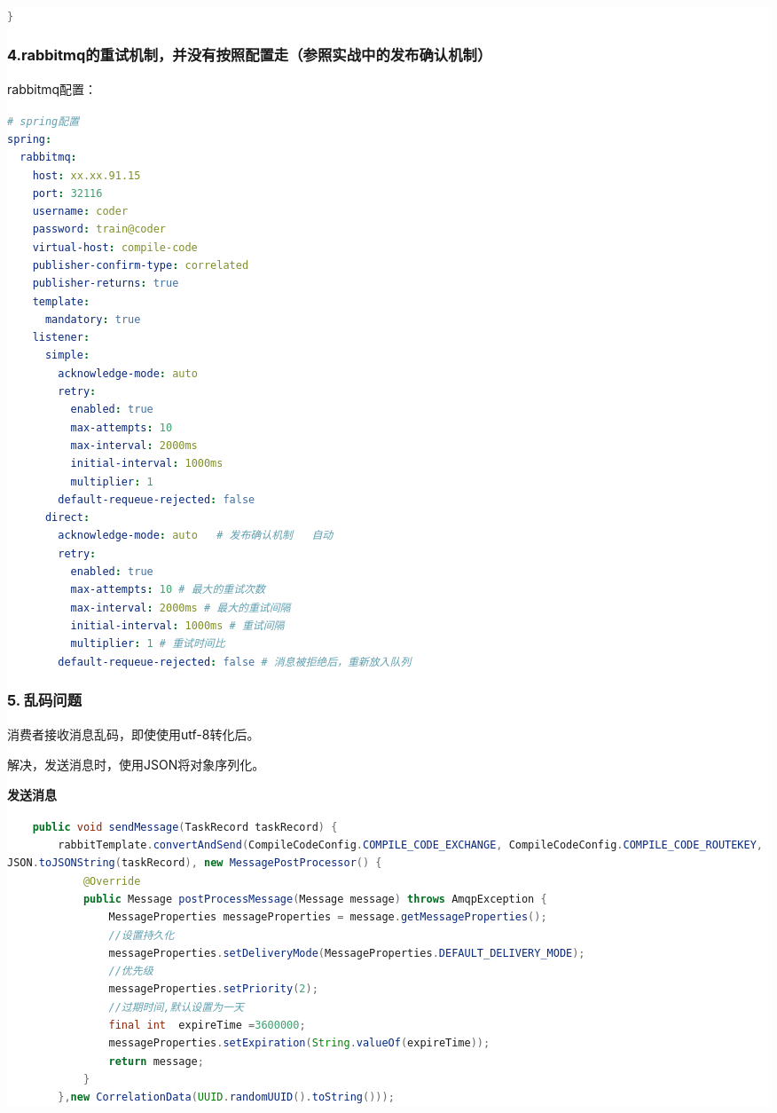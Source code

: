 ```java
}
```

### 4.rabbitmq的重试机制，并没有按照配置走（参照实战中的发布确认机制）

rabbitmq配置：

```yaml
# spring配置
spring: 
  rabbitmq:
    host: xx.xx.91.15
    port: 32116
    username: coder
    password: train@coder
    virtual-host: compile-code
    publisher-confirm-type: correlated
    publisher-returns: true    
    template:
      mandatory: true
    listener:
      simple:
        acknowledge-mode: auto
        retry:
          enabled: true 
          max-attempts: 10
          max-interval: 2000ms
          initial-interval: 1000ms
          multiplier: 1
        default-requeue-rejected: false 
      direct:
        acknowledge-mode: auto   # 发布确认机制   自动
        retry:
          enabled: true 
          max-attempts: 10 # 最大的重试次数
          max-interval: 2000ms # 最大的重试间隔
          initial-interval: 1000ms # 重试间隔
          multiplier: 1 # 重试时间比
        default-requeue-rejected: false # 消息被拒绝后，重新放入队列
```

### 5. 乱码问题

消费者接收消息乱码，即使使用utf-8转化后。

解决，发送消息时，使用JSON将对象序列化。

**发送消息**

```java
    public void sendMessage(TaskRecord taskRecord) {
        rabbitTemplate.convertAndSend(CompileCodeConfig.COMPILE_CODE_EXCHANGE, CompileCodeConfig.COMPILE_CODE_ROUTEKEY, JSON.toJSONString(taskRecord), new MessagePostProcessor() {
            @Override
            public Message postProcessMessage(Message message) throws AmqpException {
                MessageProperties messageProperties = message.getMessageProperties();
                //设置持久化
                messageProperties.setDeliveryMode(MessageProperties.DEFAULT_DELIVERY_MODE);
                //优先级
                messageProperties.setPriority(2);
                //过期时间,默认设置为一天
                final int  expireTime =3600000;
                messageProperties.setExpiration(String.valueOf(expireTime));
                return message;
            }
        },new CorrelationData(UUID.randomUUID().toString()));
```
